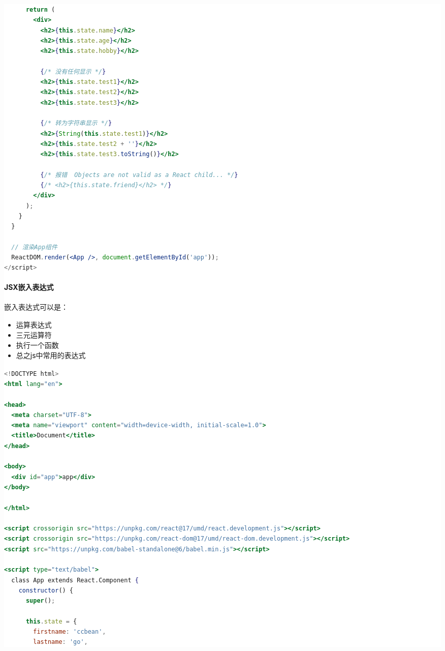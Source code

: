 ```jsx
      return (
        <div>
          <h2>{this.state.name}</h2>
          <h2>{this.state.age}</h2>
          <h2>{this.state.hobby}</h2>
          
          {/* 没有任何显示 */}
          <h2>{this.state.test1}</h2>
          <h2>{this.state.test2}</h2>
          <h2>{this.state.test3}</h2>

          {/* 转为字符串显示 */}
          <h2>{String(this.state.test1)}</h2>
          <h2>{this.state.test2 + ''}</h2>
          <h2>{this.state.test3.toString()}</h2>

          {/* 报错  Objects are not valid as a React child... */}
          {/* <h2>{this.state.friend}</h2> */}
        </div>
      );
    }
  }

  // 渲染App组件
  ReactDOM.render(<App />, document.getElementById('app'));
</script>
```

#### JSX嵌入表达式

嵌入表达式可以是：

* 运算表达式
* 三元运算符
* 执行一个函数
* 总之js中常用的表达式

```jsx
<!DOCTYPE html>
<html lang="en">

<head>
  <meta charset="UTF-8">
  <meta name="viewport" content="width=device-width, initial-scale=1.0">
  <title>Document</title>
</head>

<body>
  <div id="app">app</div>
</body>

</html>

<script crossorigin src="https://unpkg.com/react@17/umd/react.development.js"></script>
<script crossorigin src="https://unpkg.com/react-dom@17/umd/react-dom.development.js"></script>
<script src="https://unpkg.com/babel-standalone@6/babel.min.js"></script>

<script type="text/babel">
  class App extends React.Component {
    constructor() {
      super();

      this.state = {
        firstname: 'ccbean',
        lastname: 'go',
```
